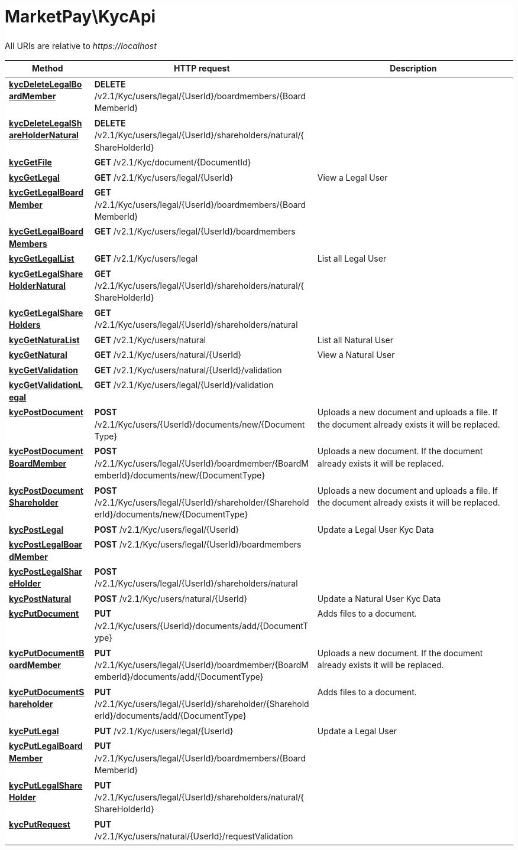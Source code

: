 # MarketPay\KycApi

All URIs are relative to *https://localhost*

Method | HTTP request | Description
------------- | ------------- | -------------
[**kycDeleteLegalBoardMember**](KycApi.md#kycDeleteLegalBoardMember) | **DELETE** /v2.1/Kyc/users/legal/{UserId}/boardmembers/{BoardMemberId} | 
[**kycDeleteLegalShareHolderNatural**](KycApi.md#kycDeleteLegalShareHolderNatural) | **DELETE** /v2.1/Kyc/users/legal/{UserId}/shareholders/natural/{ShareHolderId} | 
[**kycGetFile**](KycApi.md#kycGetFile) | **GET** /v2.1/Kyc/document/{DocumentId} | 
[**kycGetLegal**](KycApi.md#kycGetLegal) | **GET** /v2.1/Kyc/users/legal/{UserId} | View a Legal User
[**kycGetLegalBoardMember**](KycApi.md#kycGetLegalBoardMember) | **GET** /v2.1/Kyc/users/legal/{UserId}/boardmembers/{BoardMemberId} | 
[**kycGetLegalBoardMembers**](KycApi.md#kycGetLegalBoardMembers) | **GET** /v2.1/Kyc/users/legal/{UserId}/boardmembers | 
[**kycGetLegalList**](KycApi.md#kycGetLegalList) | **GET** /v2.1/Kyc/users/legal | List all Legal User
[**kycGetLegalShareHolderNatural**](KycApi.md#kycGetLegalShareHolderNatural) | **GET** /v2.1/Kyc/users/legal/{UserId}/shareholders/natural/{ShareHolderId} | 
[**kycGetLegalShareHolders**](KycApi.md#kycGetLegalShareHolders) | **GET** /v2.1/Kyc/users/legal/{UserId}/shareholders/natural | 
[**kycGetNaturaList**](KycApi.md#kycGetNaturaList) | **GET** /v2.1/Kyc/users/natural | List all Natural User
[**kycGetNatural**](KycApi.md#kycGetNatural) | **GET** /v2.1/Kyc/users/natural/{UserId} | View a Natural User
[**kycGetValidation**](KycApi.md#kycGetValidation) | **GET** /v2.1/Kyc/users/natural/{UserId}/validation | 
[**kycGetValidationLegal**](KycApi.md#kycGetValidationLegal) | **GET** /v2.1/Kyc/users/legal/{UserId}/validation | 
[**kycPostDocument**](KycApi.md#kycPostDocument) | **POST** /v2.1/Kyc/users/{UserId}/documents/new/{DocumentType} | Uploads a new document and uploads a file. If the document already exists it will be replaced.
[**kycPostDocumentBoardMember**](KycApi.md#kycPostDocumentBoardMember) | **POST** /v2.1/Kyc/users/legal/{UserId}/boardmember/{BoardMemberId}/documents/new/{DocumentType} | Uploads a new document. If the document already exists it will be replaced.
[**kycPostDocumentShareholder**](KycApi.md#kycPostDocumentShareholder) | **POST** /v2.1/Kyc/users/legal/{UserId}/shareholder/{ShareholderId}/documents/new/{DocumentType} | Uploads a new document and uploads a file. If the document already exists it will be replaced.
[**kycPostLegal**](KycApi.md#kycPostLegal) | **POST** /v2.1/Kyc/users/legal/{UserId} | Update a Legal User Kyc Data
[**kycPostLegalBoardMember**](KycApi.md#kycPostLegalBoardMember) | **POST** /v2.1/Kyc/users/legal/{UserId}/boardmembers | 
[**kycPostLegalShareHolder**](KycApi.md#kycPostLegalShareHolder) | **POST** /v2.1/Kyc/users/legal/{UserId}/shareholders/natural | 
[**kycPostNatural**](KycApi.md#kycPostNatural) | **POST** /v2.1/Kyc/users/natural/{UserId} | Update a Natural User Kyc Data
[**kycPutDocument**](KycApi.md#kycPutDocument) | **PUT** /v2.1/Kyc/users/{UserId}/documents/add/{DocumentType} | Adds files to a document.
[**kycPutDocumentBoardMember**](KycApi.md#kycPutDocumentBoardMember) | **PUT** /v2.1/Kyc/users/legal/{UserId}/boardmember/{BoardMemberId}/documents/add/{DocumentType} | Uploads a new document. If the document already exists it will be replaced.
[**kycPutDocumentShareholder**](KycApi.md#kycPutDocumentShareholder) | **PUT** /v2.1/Kyc/users/legal/{UserId}/shareholder/{ShareholderId}/documents/add/{DocumentType} | Adds files to a document.
[**kycPutLegal**](KycApi.md#kycPutLegal) | **PUT** /v2.1/Kyc/users/legal/{UserId} | Update a Legal User
[**kycPutLegalBoardMember**](KycApi.md#kycPutLegalBoardMember) | **PUT** /v2.1/Kyc/users/legal/{UserId}/boardmembers/{BoardMemberId} | 
[**kycPutLegalShareHolder**](KycApi.md#kycPutLegalShareHolder) | **PUT** /v2.1/Kyc/users/legal/{UserId}/shareholders/natural/{ShareHolderId} | 
[**kycPutRequest**](KycApi.md#kycPutRequest) | **PUT** /v2.1/Kyc/users/natural/{UserId}/requestValidation | 